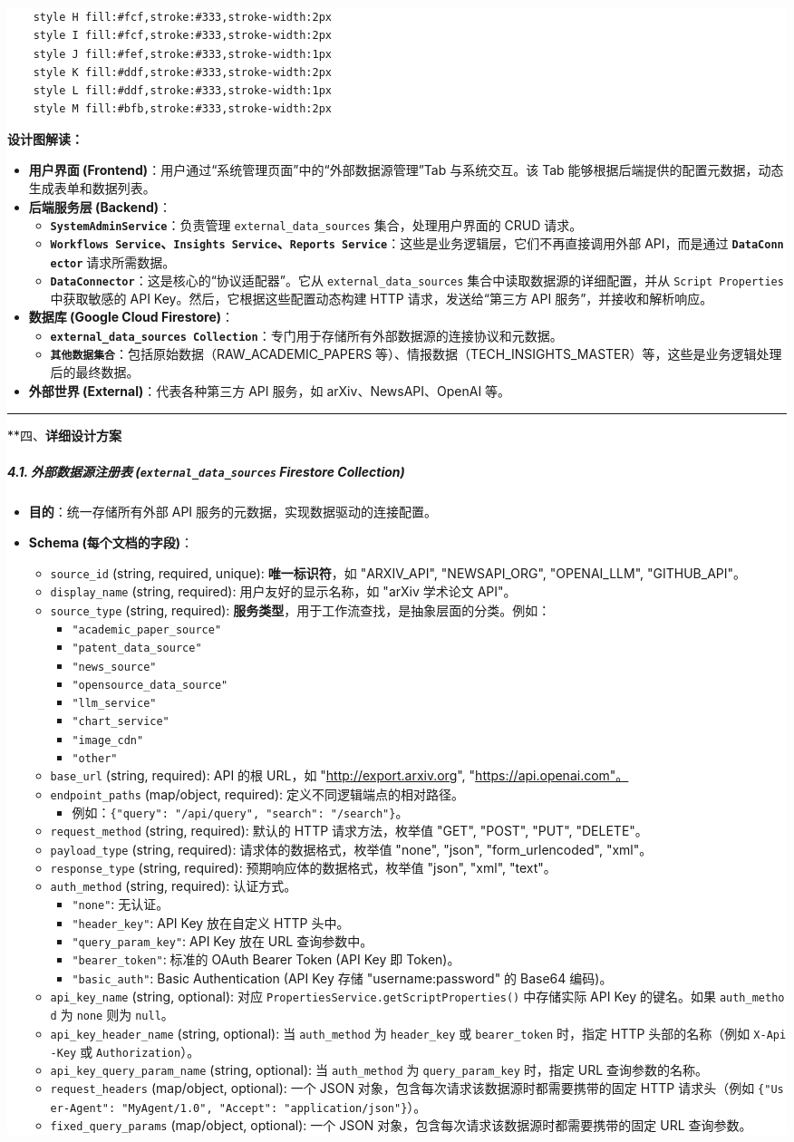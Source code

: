 ```mermaid
    style H fill:#fcf,stroke:#333,stroke-width:2px
    style I fill:#fcf,stroke:#333,stroke-width:2px
    style J fill:#fef,stroke:#333,stroke-width:1px
    style K fill:#ddf,stroke:#333,stroke-width:2px
    style L fill:#ddf,stroke:#333,stroke-width:1px
    style M fill:#bfb,stroke:#333,stroke-width:2px
```

**设计图解读：**

*   **用户界面 (Frontend)**：用户通过“系统管理页面”中的“外部数据源管理”Tab 与系统交互。该 Tab 能够根据后端提供的配置元数据，动态生成表单和数据列表。
*   **后端服务层 (Backend)**：
    *   **`SystemAdminService`**：负责管理 `external_data_sources` 集合，处理用户界面的 CRUD 请求。
    *   **`Workflows Service`、`Insights Service`、`Reports Service`**：这些是业务逻辑层，它们不再直接调用外部 API，而是通过 **`DataConnector`** 请求所需数据。
    *   **`DataConnector`**：这是核心的“协议适配器”。它从 `external_data_sources` 集合中读取数据源的详细配置，并从 `Script Properties` 中获取敏感的 API Key。然后，它根据这些配置动态构建 HTTP 请求，发送给“第三方 API 服务”，并接收和解析响应。
*   **数据库 (Google Cloud Firestore)**：
    *   **`external_data_sources Collection`**：专门用于存储所有外部数据源的连接协议和元数据。
    *   **`其他数据集合`**：包括原始数据（RAW_ACADEMIC_PAPERS 等）、情报数据（TECH_INSIGHTS_MASTER）等，这些是业务逻辑处理后的最终数据。
*   **外部世界 (External)**：代表各种第三方 API 服务，如 arXiv、NewsAPI、OpenAI 等。

---

**四、**详细设计方案**

##### **4.1. 外部数据源注册表 (`external_data_sources` Firestore Collection)**

*   **目的**：统一存储所有外部 API 服务的元数据，实现数据驱动的连接配置。
*   **Schema (每个文档的字段)**：

    *   `source_id` (string, required, unique): **唯一标识符**，如 "ARXIV_API", "NEWSAPI_ORG", "OPENAI_LLM", "GITHUB_API"。
    *   `display_name` (string, required): 用户友好的显示名称，如 "arXiv 学术论文 API"。
    *   `source_type` (string, required): **服务类型**，用于工作流查找，是抽象层面的分类。例如：
        *   `"academic_paper_source"`
        *   `"patent_data_source"`
        *   `"news_source"`
        *   `"opensource_data_source"`
        *   `"llm_service"`
        *   `"chart_service"`
        *   `"image_cdn"`
        *   `"other"`
    *   `base_url` (string, required): API 的根 URL，如 "http://export.arxiv.org", "https://api.openai.com"。
    *   `endpoint_paths` (map/object, required): 定义不同逻辑端点的相对路径。
        *   例如：`{"query": "/api/query", "search": "/search"}`。
    *   `request_method` (string, required): 默认的 HTTP 请求方法，枚举值 "GET", "POST", "PUT", "DELETE"。
    *   `payload_type` (string, required): 请求体的数据格式，枚举值 "none", "json", "form_urlencoded", "xml"。
    *   `response_type` (string, required): 预期响应体的数据格式，枚举值 "json", "xml", "text"。
    *   `auth_method` (string, required): 认证方式。
        *   `"none"`: 无认证。
        *   `"header_key"`: API Key 放在自定义 HTTP 头中。
        *   `"query_param_key"`: API Key 放在 URL 查询参数中。
        *   `"bearer_token"`: 标准的 OAuth Bearer Token (API Key 即 Token)。
        *   `"basic_auth"`: Basic Authentication (API Key 存储 "username:password" 的 Base64 编码)。
    *   `api_key_name` (string, optional): 对应 `PropertiesService.getScriptProperties()` 中存储实际 API Key 的键名。如果 `auth_method` 为 `none` 则为 `null`。
    *   `api_key_header_name` (string, optional): 当 `auth_method` 为 `header_key` 或 `bearer_token` 时，指定 HTTP 头部的名称（例如 `X-Api-Key` 或 `Authorization`）。
    *   `api_key_query_param_name` (string, optional): 当 `auth_method` 为 `query_param_key` 时，指定 URL 查询参数的名称。
    *   `request_headers` (map/object, optional): 一个 JSON 对象，包含每次请求该数据源时都需要携带的固定 HTTP 请求头（例如 `{"User-Agent": "MyAgent/1.0", "Accept": "application/json"}`）。
    *   `fixed_query_params` (map/object, optional): 一个 JSON 对象，包含每次请求该数据源时都需要携带的固定 URL 查询参数。